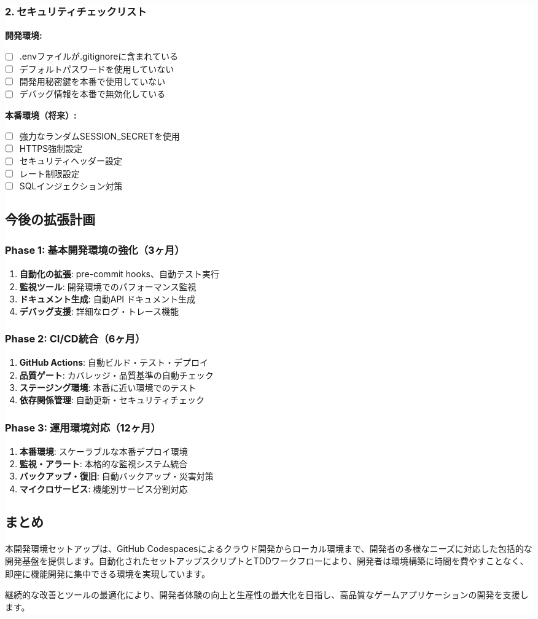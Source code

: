 ### 2. セキュリティチェックリスト

**開発環境:**
- [ ] .envファイルが.gitignoreに含まれている
- [ ] デフォルトパスワードを使用していない
- [ ] 開発用秘密鍵を本番で使用していない
- [ ] デバッグ情報を本番で無効化している

**本番環境（将来）:**
- [ ] 強力なランダムSESSION_SECRETを使用
- [ ] HTTPS強制設定
- [ ] セキュリティヘッダー設定
- [ ] レート制限設定
- [ ] SQLインジェクション対策

## 今後の拡張計画

### Phase 1: 基本開発環境の強化（3ヶ月）
1. **自動化の拡張**: pre-commit hooks、自動テスト実行
2. **監視ツール**: 開発環境でのパフォーマンス監視
3. **ドキュメント生成**: 自動API ドキュメント生成
4. **デバッグ支援**: 詳細なログ・トレース機能

### Phase 2: CI/CD統合（6ヶ月）
1. **GitHub Actions**: 自動ビルド・テスト・デプロイ
2. **品質ゲート**: カバレッジ・品質基準の自動チェック
3. **ステージング環境**: 本番に近い環境でのテスト
4. **依存関係管理**: 自動更新・セキュリティチェック

### Phase 3: 運用環境対応（12ヶ月）
1. **本番環境**: スケーラブルな本番デプロイ環境
2. **監視・アラート**: 本格的な監視システム統合
3. **バックアップ・復旧**: 自動バックアップ・災害対策
4. **マイクロサービス**: 機能別サービス分割対応

## まとめ

本開発環境セットアップは、GitHub Codespacesによるクラウド開発からローカル環境まで、開発者の多様なニーズに対応した包括的な開発基盤を提供します。自動化されたセットアップスクリプトとTDDワークフローにより、開発者は環境構築に時間を費やすことなく、即座に機能開発に集中できる環境を実現しています。

継続的な改善とツールの最適化により、開発者体験の向上と生産性の最大化を目指し、高品質なゲームアプリケーションの開発を支援します。